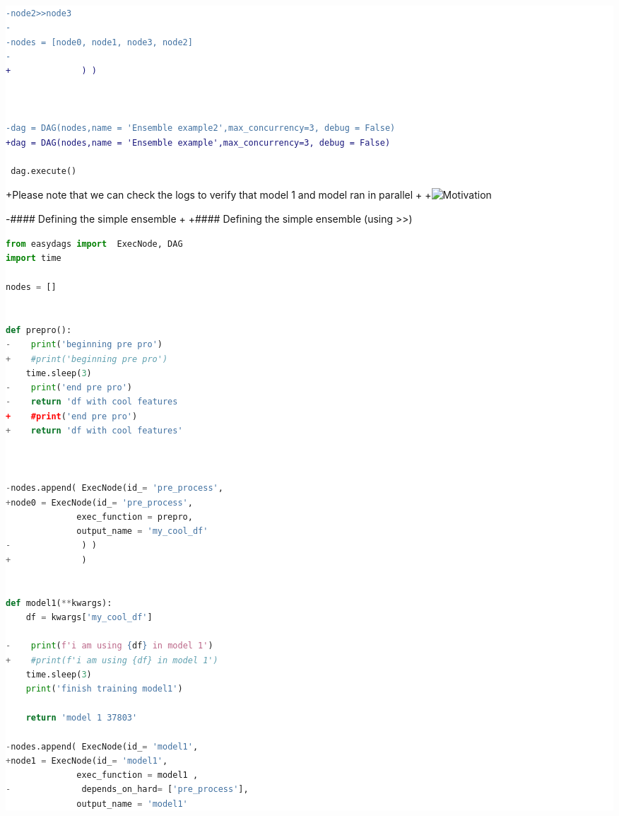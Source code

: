 ```diff
-node2>>node3
-
-nodes = [node0, node1, node3, node2]
-
+              ) )  
 
 
 
-dag = DAG(nodes,name = 'Ensemble example2',max_concurrency=3, debug = False)
+dag = DAG(nodes,name = 'Ensemble example',max_concurrency=3, debug = False)
 
 dag.execute()
 ```
+Please note that we can check the logs to verify that model 1 and model ran in parallel
+
+![Motivation](https://raw.githubusercontent.com/magralo/easydags/main/resource_readme/concurrent_check.png)
 
 
-#### Defining the simple ensemble
+
+#### Defining the simple ensemble (using >>)
 
 ``` python
 from easydags import  ExecNode, DAG
 import time
 
 nodes = []
 
 
 def prepro():
-    print('beginning pre pro')
+    #print('beginning pre pro')
     time.sleep(3)
-    print('end pre pro')
-    return 'df with cool features
+    #print('end pre pro')
+    return 'df with cool features'
 
 
 
-nodes.append( ExecNode(id_= 'pre_process',
+node0 = ExecNode(id_= 'pre_process',
               exec_function = prepro,
               output_name = 'my_cool_df'
-              ) )  
+              ) 
 
 
 def model1(**kwargs):
     df = kwargs['my_cool_df']
     
-    print(f'i am using {df} in model 1')
+    #print(f'i am using {df} in model 1')
     time.sleep(3)
     print('finish training model1')
     
     return 'model 1 37803'
 
-nodes.append( ExecNode(id_= 'model1',
+node1 = ExecNode(id_= 'model1',
               exec_function = model1 ,
-              depends_on_hard= ['pre_process'],
               output_name = 'model1'
 ```